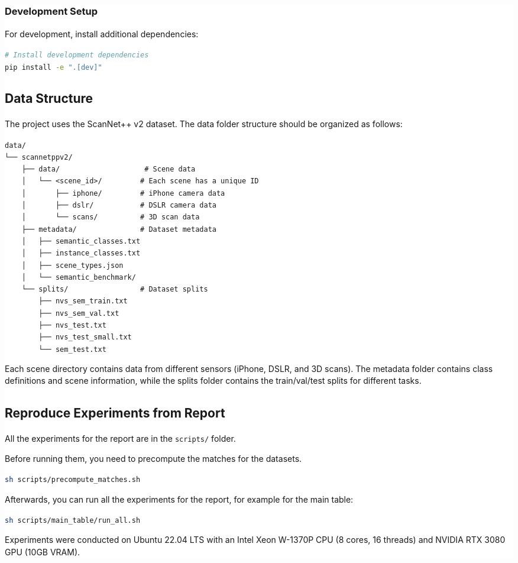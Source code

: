 ### Development Setup

For development, install additional dependencies:

```bash
# Install development dependencies
pip install -e ".[dev]"
```

## Data Structure

The project uses the ScanNet++ v2 dataset. The data folder structure should be organized as follows:

```
data/
└── scannetppv2/
    ├── data/                    # Scene data
    │   └── <scene_id>/         # Each scene has a unique ID
    │       ├── iphone/         # iPhone camera data
    │       ├── dslr/           # DSLR camera data
    │       └── scans/          # 3D scan data
    ├── metadata/               # Dataset metadata
    │   ├── semantic_classes.txt
    │   ├── instance_classes.txt
    │   ├── scene_types.json
    │   └── semantic_benchmark/
    └── splits/                 # Dataset splits
        ├── nvs_sem_train.txt
        ├── nvs_sem_val.txt
        ├── nvs_test.txt
        ├── nvs_test_small.txt
        └── sem_test.txt
```

Each scene directory contains data from different sensors (iPhone, DSLR, and 3D scans). The metadata folder contains class definitions and scene information, while the splits folder contains the train/val/test splits for different tasks.

## Reproduce Experiments from Report

All the experiments for the report are in the `scripts/` folder.

Before running them, you need to precompute the matches for the datasets.

```bash
sh scripts/precompute_matches.sh
```

Afterwards, you can run all the experiments for the report, for example for the main table:

```bash
sh scripts/main_table/run_all.sh
```

Experiments were conducted on Ubuntu 22.04 LTS with an Intel Xeon W-1370P CPU (8 cores, 16 threads) and NVIDIA RTX 3080 GPU (10GB VRAM).

